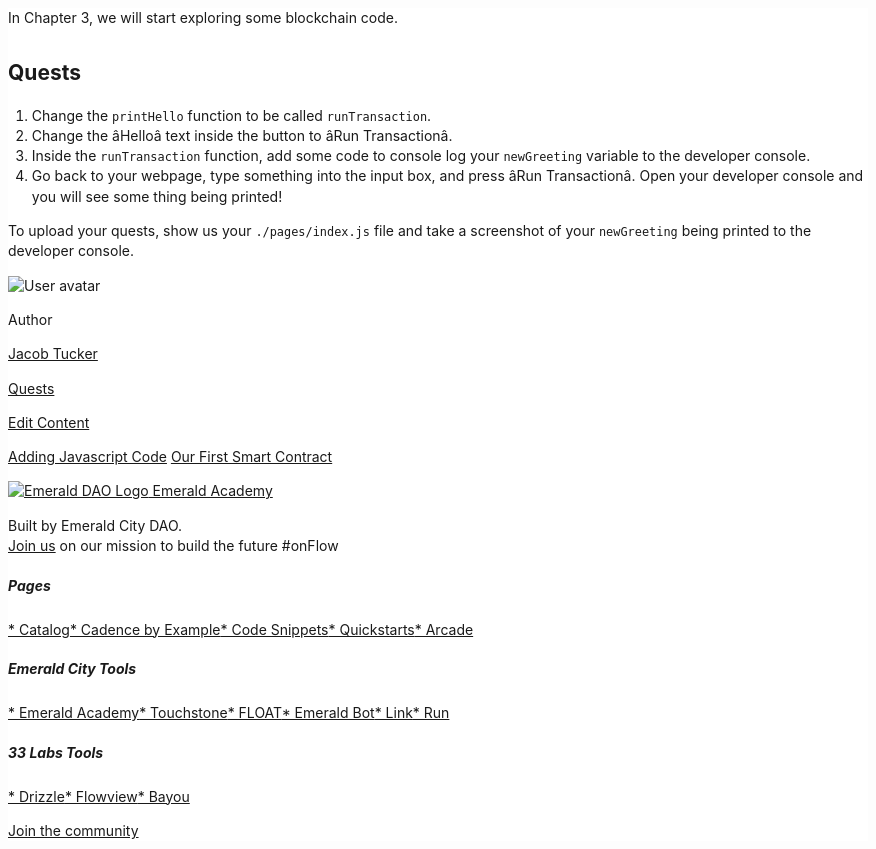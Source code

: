 In Chapter 3, we will start exploring some blockchain code.

## Quests

1. Change the `printHello` function to be called `runTransaction`.
2. Change the âHelloâ text inside the button to âRun Transactionâ.
3. Inside the `runTransaction` function, add some code to console log your `newGreeting` variable to the developer console.
4. Go back to your webpage, type something into the input box, and press âRun Transactionâ. Open your developer console and you will see some thing being printed!

To upload your quests, show us your `./pages/index.js` file and take a screenshot of your `newGreeting` being printed to the developer console.

![User avatar](/avatars/jacob.jpeg)

Author

[Jacob Tucker](https://twitter.com/jacobmtucker)

[Quests](#quests)

[Edit Content](https://github.com/emerald-dao/emerald-academy-v2/tree/main/src/lib/content/courses/beginner-dapp/en/chapter2/lesson4.md)

[Adding Javascript Code](/en/catalog/courses/beginner-dapp/chapter2/lesson3)
[Our First Smart Contract](/en/catalog/courses/beginner-dapp/chapter3/lesson1)



[![Emerald DAO Logo](/ea-logo.png)
Emerald Academy](/en/)

Built by Emerald City DAO.  
[Join us](https://discord.gg/emerald-city-906264258189332541) on our mission to build the future #onFlow

##### Pages

[* Catalog](/en/catalog)[* Cadence by Example](/en/cadence-by-example)[* Code Snippets](/en/snippets)[* Quickstarts](/en/quickstarts)[* Arcade](https://arcade.ecdao.org)


##### Emerald City Tools

[* Emerald Academy](https://academy.ecdao.org/)[* Touchstone](https://touchstone.city/)[* FLOAT](https://floats.city/)[* Emerald Bot](https://bot.ecdao.org/)[* Link](https://link.ecdao.org/)[* Run](https://run.ecdao.org/)


##### 33 Labs Tools

[* Drizzle](https://drizzle33.app/)[* Flowview](https://flowview.app/)[* Bayou](https://bayou33.app/)

[Join the community](https://discord.gg/emerald-city-906264258189332541)